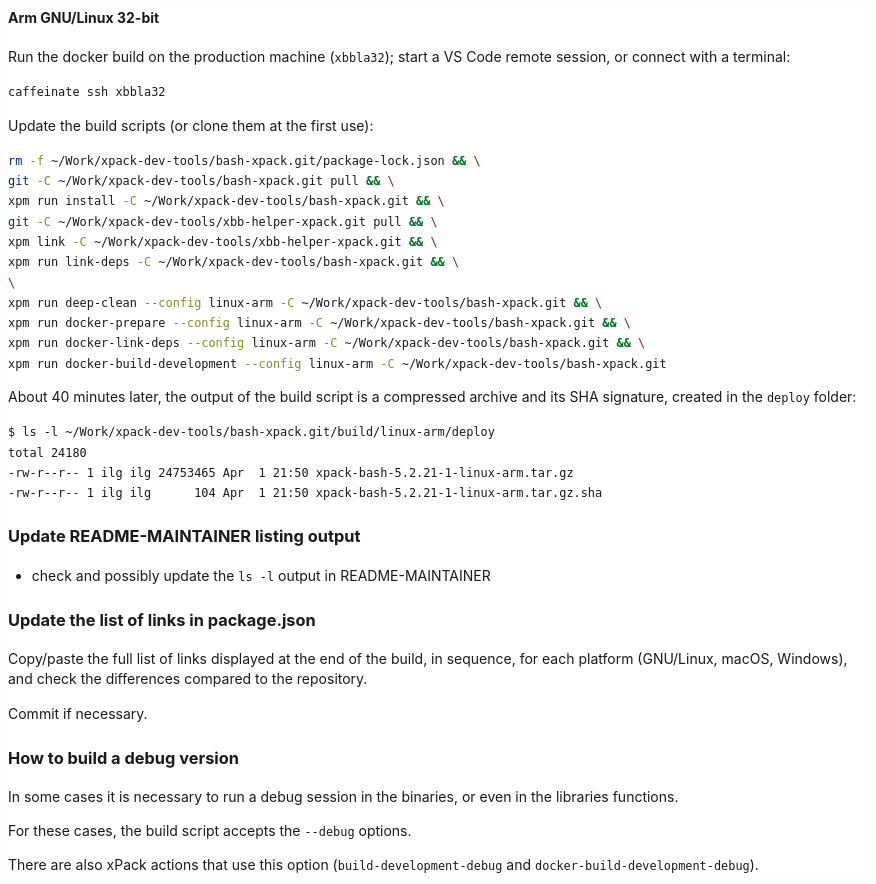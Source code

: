 #### Arm GNU/Linux 32-bit

Run the docker build on the production machine (`xbbla32`);
start a VS Code remote session, or connect with a terminal:

```sh
caffeinate ssh xbbla32
```

Update the build scripts (or clone them at the first use):

```sh
rm -f ~/Work/xpack-dev-tools/bash-xpack.git/package-lock.json && \
git -C ~/Work/xpack-dev-tools/bash-xpack.git pull && \
xpm run install -C ~/Work/xpack-dev-tools/bash-xpack.git && \
git -C ~/Work/xpack-dev-tools/xbb-helper-xpack.git pull && \
xpm link -C ~/Work/xpack-dev-tools/xbb-helper-xpack.git && \
xpm run link-deps -C ~/Work/xpack-dev-tools/bash-xpack.git && \
\
xpm run deep-clean --config linux-arm -C ~/Work/xpack-dev-tools/bash-xpack.git && \
xpm run docker-prepare --config linux-arm -C ~/Work/xpack-dev-tools/bash-xpack.git && \
xpm run docker-link-deps --config linux-arm -C ~/Work/xpack-dev-tools/bash-xpack.git && \
xpm run docker-build-development --config linux-arm -C ~/Work/xpack-dev-tools/bash-xpack.git
```

About 40 minutes later, the output of the build script is a compressed
archive and its SHA signature, created in the `deploy` folder:

```console
$ ls -l ~/Work/xpack-dev-tools/bash-xpack.git/build/linux-arm/deploy
total 24180
-rw-r--r-- 1 ilg ilg 24753465 Apr  1 21:50 xpack-bash-5.2.21-1-linux-arm.tar.gz
-rw-r--r-- 1 ilg ilg      104 Apr  1 21:50 xpack-bash-5.2.21-1-linux-arm.tar.gz.sha
```

### Update README-MAINTAINER listing output

- check and possibly update the `ls -l` output in README-MAINTAINER

### Update the list of links in package.json

Copy/paste the full list of links displayed at the end of the build, in
sequence, for each platform (GNU/Linux, macOS, Windows), and check the
differences compared to the repository.

Commit if necessary.

### How to build a debug version

In some cases it is necessary to run a debug session in the binaries,
or even in the libraries functions.

For these cases, the build script accepts the `--debug` options.

There are also xPack actions that use this option (`build-development-debug`
and `docker-build-development-debug`).
